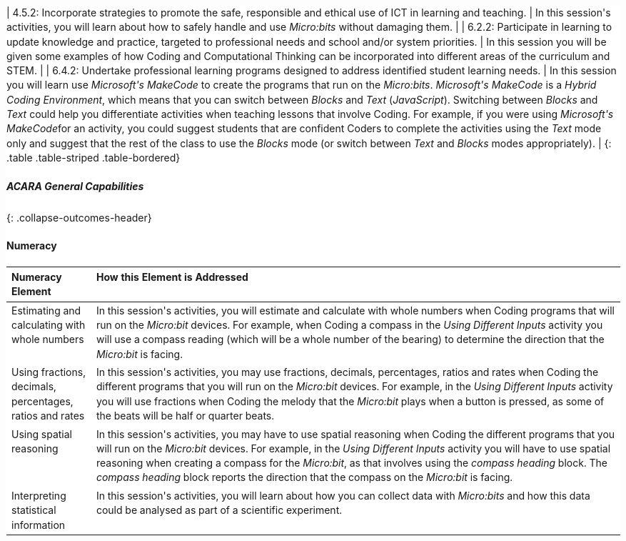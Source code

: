 | 4.5.2: Incorporate strategies to promote the safe, responsible and ethical use of ICT in learning and teaching.                                | In this session's activities, you will learn about how to safely handle and use *Micro:bits* without damaging them.                                                                                                                                                                                                                                                                                                                                                                                                                                                                                                                                                                        |
| 6.2.2: Participate in learning to update knowledge and practice, targeted to professional needs and school and/or system priorities.           | In this session you will be given some examples of how Coding and Computational Thinking can be incorporated into different areas of the curriculum and STEM.                                                                                                                                                                                                                                                                                                                                                                                                                                                                                                                              |
| 6.4.2: Undertake professional learning programs designed to address identified student learning needs.                                         | In this session you will learn use *Microsoft's MakeCode* to create the programs that run on the *Micro:bits*. *Microsoft's MakeCode* is a *Hybrid Coding Environment*, which means that you can switch between *Blocks* and *Text* (*JavaScript*). Switching between *Blocks* and *Text* could help you differentiate activities when teaching lessons that involve Coding. For example, if you were using *Microsoft's MakeCode*for an activity, you could suggest students that are confident Coders to complete the activities using the *Text* mode only and suggest that the rest of the class to use the *Blocks* mode (or switch between *Text* and *Blocks* modes appropriately). |
{: .table .table-striped .table-bordered}


##### ACARA General Capabilities
{: .collapse-outcomes-header}

####  Numeracy

| Numeracy Element                                         | How this Element is Addressed                                                                                                                                                                                                                                                                                                                                                                                                                       |
|:---------------------------------------------------------|:----------------------------------------------------------------------------------------------------------------------------------------------------------------------------------------------------------------------------------------------------------------------------------------------------------------------------------------------------------------------------------------------------------------------------------------------------|
| Estimating and calculating with whole numbers            | In this session's activities, you will estimate and calculate with whole numbers when Coding programs that will run on the *Micro:bit* devices. For example, when Coding a compass in the *Using Different Inputs* activity you will use a compass reading (which will be a whole number of the bearing) to determine the direction that the *Micro:bit* is facing.                                                                                 |
| Using fractions, decimals, percentages, ratios and rates | In this session's activities, you may use fractions, decimals, percentages, ratios and rates when Coding the different programs that you will run on the *Micro:bit* devices. For example, in the *Using Different Inputs* activity you will use fractions when Coding the melody that the *Micro:bit* plays when a button is pressed, as some of the beats will be half or quarter beats.                                                          |
| Using spatial reasoning                                  | In this session's activities, you may have to use spatial reasoning when Coding the different programs that you will run on the *Micro:bit* devices. For example, in the *Using Different Inputs* activity you will have to use spatial reasoning when creating a compass for the *Micro:bit*, as that involves using the *compass heading* block. The *compass heading* block reports the direction that the compass on the *Micro:bit* is facing. |
| Interpreting statistical information                     | In this session's activities, you will learn about how you can collect data with *Micro:bits* and how this data could be analysed as part of a scientific experiment.                                                                                                                                                                                                                                                                               |
